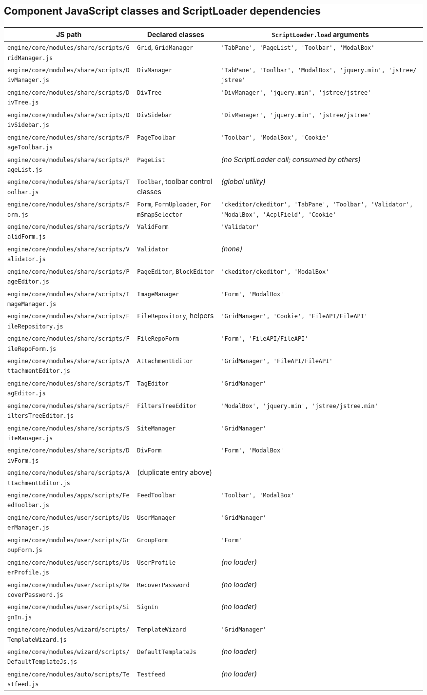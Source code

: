 ## Component JavaScript classes and ScriptLoader dependencies
| JS path | Declared classes | `ScriptLoader.load` arguments |
| --- | --- | --- |
| `engine/core/modules/share/scripts/GridManager.js` | `Grid`, `GridManager` | `'TabPane', 'PageList', 'Toolbar', 'ModalBox'` |
| `engine/core/modules/share/scripts/DivManager.js` | `DivManager` | `'TabPane', 'Toolbar', 'ModalBox', 'jquery.min', 'jstree/jstree'` |
| `engine/core/modules/share/scripts/DivTree.js` | `DivTree` | `'DivManager', 'jquery.min', 'jstree/jstree'` |
| `engine/core/modules/share/scripts/DivSidebar.js` | `DivSidebar` | `'DivManager', 'jquery.min', 'jstree/jstree'` |
| `engine/core/modules/share/scripts/PageToolbar.js` | `PageToolbar` | `'Toolbar', 'ModalBox', 'Cookie'` |
| `engine/core/modules/share/scripts/PageList.js` | `PageList` | *(no ScriptLoader call; consumed by others)* |
| `engine/core/modules/share/scripts/Toolbar.js` | `Toolbar`, toolbar control classes | *(global utility)* |
| `engine/core/modules/share/scripts/Form.js` | `Form`, `FormUploader`, `FormSmapSelector` | `'ckeditor/ckeditor', 'TabPane', 'Toolbar', 'Validator', 'ModalBox', 'AcplField', 'Cookie'` |
| `engine/core/modules/share/scripts/ValidForm.js` | `ValidForm` | `'Validator'` |
| `engine/core/modules/share/scripts/Validator.js` | `Validator` | *(none)* |
| `engine/core/modules/share/scripts/PageEditor.js` | `PageEditor`, `BlockEditor` | `'ckeditor/ckeditor', 'ModalBox'` |
| `engine/core/modules/share/scripts/ImageManager.js` | `ImageManager` | `'Form', 'ModalBox'` |
| `engine/core/modules/share/scripts/FileRepository.js` | `FileRepository`, helpers | `'GridManager', 'Cookie', 'FileAPI/FileAPI'` |
| `engine/core/modules/share/scripts/FileRepoForm.js` | `FileRepoForm` | `'Form', 'FileAPI/FileAPI'` |
| `engine/core/modules/share/scripts/AttachmentEditor.js` | `AttachmentEditor` | `'GridManager', 'FileAPI/FileAPI'` |
| `engine/core/modules/share/scripts/TagEditor.js` | `TagEditor` | `'GridManager'` |
| `engine/core/modules/share/scripts/FiltersTreeEditor.js` | `FiltersTreeEditor` | `'ModalBox', 'jquery.min', 'jstree/jstree.min'` |
| `engine/core/modules/share/scripts/SiteManager.js` | `SiteManager` | `'GridManager'` |
| `engine/core/modules/share/scripts/DivForm.js` | `DivForm` | `'Form', 'ModalBox'` |
| `engine/core/modules/share/scripts/AttachmentEditor.js` | (duplicate entry above) |  |
| `engine/core/modules/apps/scripts/FeedToolbar.js` | `FeedToolbar` | `'Toolbar', 'ModalBox'` |
| `engine/core/modules/user/scripts/UserManager.js` | `UserManager` | `'GridManager'` |
| `engine/core/modules/user/scripts/GroupForm.js` | `GroupForm` | `'Form'` |
| `engine/core/modules/user/scripts/UserProfile.js` | `UserProfile` | *(no loader)* |
| `engine/core/modules/user/scripts/RecoverPassword.js` | `RecoverPassword` | *(no loader)* |
| `engine/core/modules/user/scripts/SignIn.js` | `SignIn` | *(no loader)* |
| `engine/core/modules/wizard/scripts/TemplateWizard.js` | `TemplateWizard` | `'GridManager'` |
| `engine/core/modules/wizard/scripts/DefaultTemplateJs.js` | `DefaultTemplateJs` | *(no loader)* |
| `engine/core/modules/auto/scripts/Testfeed.js` | `Testfeed` | *(no loader)* |
